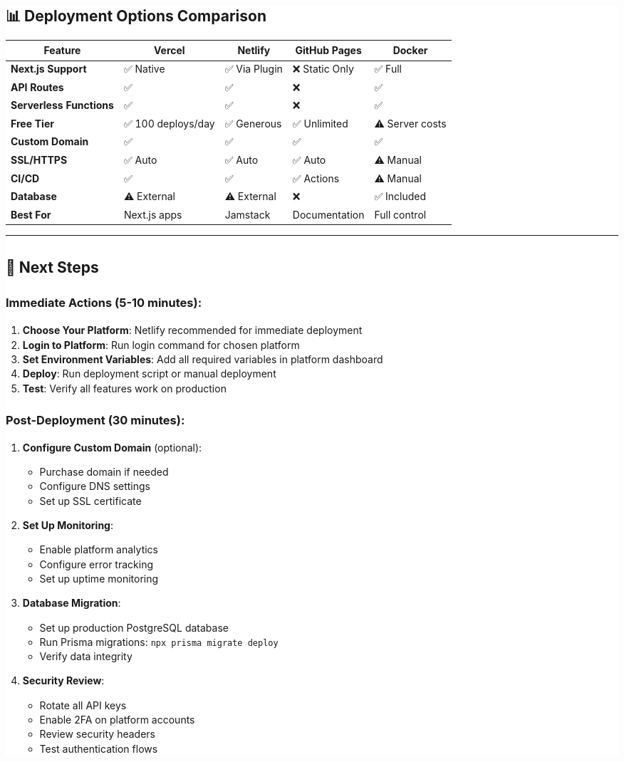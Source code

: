 
## 📊 Deployment Options Comparison

| Feature | Vercel | Netlify | GitHub Pages | Docker |
|---------|--------|---------|--------------|--------|
| **Next.js Support** | ✅ Native | ✅ Via Plugin | ❌ Static Only | ✅ Full |
| **API Routes** | ✅ | ✅ | ❌ | ✅ |
| **Serverless Functions** | ✅ | ✅ | ❌ | ✅ |
| **Free Tier** | ✅ 100 deploys/day | ✅ Generous | ✅ Unlimited | ⚠️ Server costs |
| **Custom Domain** | ✅ | ✅ | ✅ | ✅ |
| **SSL/HTTPS** | ✅ Auto | ✅ Auto | ✅ Auto | ⚠️ Manual |
| **CI/CD** | ✅ | ✅ | ✅ Actions | ⚠️ Manual |
| **Database** | ⚠️ External | ⚠️ External | ❌ | ✅ Included |
| **Best For** | Next.js apps | Jamstack | Documentation | Full control |

---

## 🎯 Next Steps

### Immediate Actions (5-10 minutes):

1. **Choose Your Platform**: Netlify recommended for immediate deployment
2. **Login to Platform**: Run login command for chosen platform
3. **Set Environment Variables**: Add all required variables in platform dashboard
4. **Deploy**: Run deployment script or manual deployment
5. **Test**: Verify all features work on production

### Post-Deployment (30 minutes):

1. **Configure Custom Domain** (optional):
   - Purchase domain if needed
   - Configure DNS settings
   - Set up SSL certificate

2. **Set Up Monitoring**:
   - Enable platform analytics
   - Configure error tracking
   - Set up uptime monitoring

3. **Database Migration**:
   - Set up production PostgreSQL database
   - Run Prisma migrations: `npx prisma migrate deploy`
   - Verify data integrity

4. **Security Review**:
   - Rotate all API keys
   - Enable 2FA on platform accounts
   - Review security headers
   - Test authentication flows

